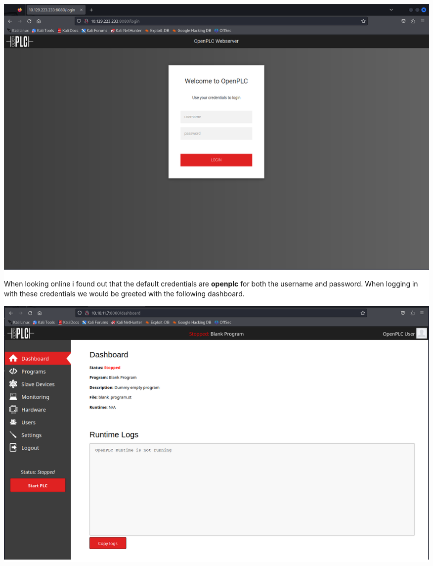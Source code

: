 ![OpenPLC login page](/assets/img/WifineticTwo/WifineticTwo_01.png)

When looking online i found out that the default credentials are **openplc** for both the username and password. When logging in with these credentials we would be greeted with the following dashboard.

![Logged in](/assets/img/WifineticTwo/WifineticTwo_02.png)
